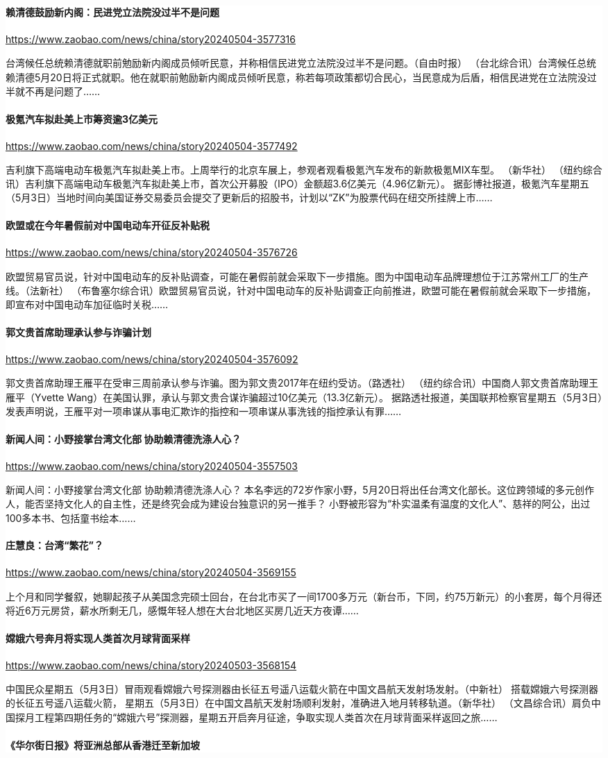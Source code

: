 #### 赖清德鼓励新内阁：民进党立法院没过半不是问题

<span style="color: blue!80!green"><https://www.zaobao.com/news/china/story20240504-3577316></span>

台湾候任总统赖清德就职前勉励新内阁成员倾听民意，并称相信民进党立法院没过半不是问题。（自由时报）
（台北综合讯）台湾候任总统赖清德5月20日将正式就职。他在就职前勉励新内阁成员倾听民意，称若每项政策都切合民心，当民意成为后盾，相信民进党在立法院没过半就不再是问题了……

#### 极氪汽车拟赴美上市筹资逾3亿美元

<span style="color: blue!80!green"><https://www.zaobao.com/news/china/story20240504-3577492></span>

吉利旗下高端电动车极氪汽车拟赴美上市。上周举行的北京车展上，参观者观看极氪汽车发布的新款极氪MIX车型。
（新华社）
（纽约综合讯）吉利旗下高端电动车极氪汽车拟赴美上市，首次公开募股（IPO）金额超3.6亿美元（4.96亿新元）。
据彭博社报道，极氪汽车星期五（5月3日）当地时间向美国证券交易委员会提交了更新后的招股书，计划以“ZK”为股票代码在纽交所挂牌上市……

#### 欧盟或在今年暑假前对中国电动车开征反补贴税

<span style="color: blue!80!green"><https://www.zaobao.com/news/china/story20240504-3576726></span>

欧盟贸易官员说，针对中国电动车的反补贴调查，可能在暑假前就会采取下一步措施。图为中国电动车品牌理想位于江苏常州工厂的生产线。（法新社）
（布鲁塞尔综合讯）欧盟贸易官员说，针对中国电动车的反补贴调查正向前推进，欧盟可能在暑假前就会采取下一步措施，即宣布对中国电动车加征临时关税……

#### 郭文贵首席助理承认参与诈骗计划

<span style="color: blue!80!green"><https://www.zaobao.com/news/china/story20240504-3576092></span>

郭文贵首席助理王雁平在受审三周前承认参与诈骗。图为郭文贵2017年在纽约受访。（路透社）
（纽约综合讯）中国商人郭文贵首席助理王雁平（Yvette
Wang）在美国认罪，承认与郭文贵合谋诈骗超过10亿美元（13.3亿新元）。
据路透社报道，美国联邦检察官星期五（5月3日）发表声明说，王雁平对一项串谋从事电汇欺诈的指控和一项串谋从事洗钱的指控承认有罪……

#### 新闻人间：小野接掌台湾文化部 协助赖清德洗涤人心？

<span style="color: blue!80!green"><https://www.zaobao.com/news/china/story20240504-3557503></span>

新闻人间：小野接掌台湾文化部 协助赖清德洗涤人心？
本名李远的72岁作家小野，5月20日将出任台湾文化部长。这位跨领域的多元创作人，能否坚持文化人的自主性，还是终究会成为建设台独意识的另一推手？
小野被形容为“朴实温柔有温度的文化人”、慈祥的阿公，出过100多本书、包括童书绘本……

#### 庄慧良：台湾“繁花”？

<span style="color: blue!80!green"><https://www.zaobao.com/news/china/story20240504-3569155></span>

上个月和同学餐叙，她聊起孩子从美国念完硕士回台，在台北市买了一间1700多万元（新台币，下同，约75万新元）的小套房，每个月得还将近6万元房贷，薪水所剩无几，感慨年轻人想在大台北地区买房几近天方夜谭……

#### 嫦娥六号奔月将实现人类首次月球背面采样

<span style="color: blue!80!green"><https://www.zaobao.com/news/china/story20240503-3568154></span>

中国民众星期五（5月3日）冒雨观看嫦娥六号探测器由长征五号遥八运载火箭在中国文昌航天发射场发射。（中新社）
搭载嫦娥六号探测器的长征五号遥八运载火箭，
星期五（5月3日）在中国文昌航天发射场顺利发射，准确进入地月转移轨道。（新华社）
（文昌综合讯）肩负中国探月工程第四期任务的“嫦娥六号”探测器，星期五开启奔月征途，争取实现人类首次在月球背面采样返回之旅……

#### 《华尔街日报》将亚洲总部从香港迁至新加坡
